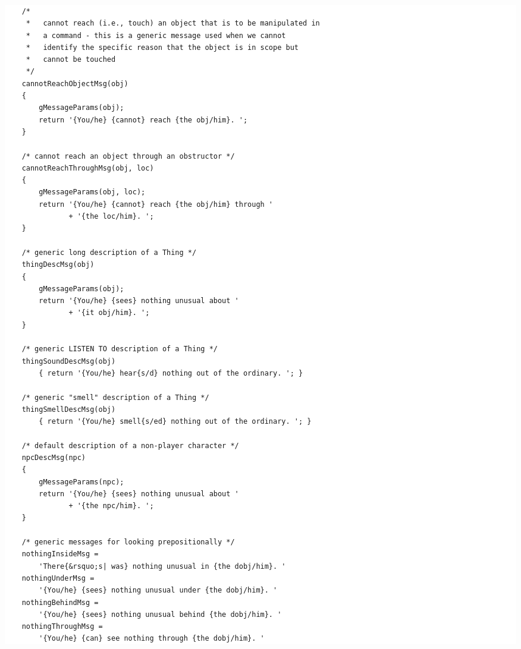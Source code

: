         /*
         *   cannot reach (i.e., touch) an object that is to be manipulated in
         *   a command - this is a generic message used when we cannot
         *   identify the specific reason that the object is in scope but
         *   cannot be touched 
         */
        cannotReachObjectMsg(obj)
        {
            gMessageParams(obj);
            return '{You/he} {cannot} reach {the obj/him}. ';
        }

        /* cannot reach an object through an obstructor */
        cannotReachThroughMsg(obj, loc)
        {
            gMessageParams(obj, loc);
            return '{You/he} {cannot} reach {the obj/him} through '
                   + '{the loc/him}. ';
        }

        /* generic long description of a Thing */
        thingDescMsg(obj)
        {
            gMessageParams(obj);
            return '{You/he} {sees} nothing unusual about '
                   + '{it obj/him}. ';
        }

        /* generic LISTEN TO description of a Thing */
        thingSoundDescMsg(obj)
            { return '{You/he} hear{s/d} nothing out of the ordinary. '; }

        /* generic "smell" description of a Thing */
        thingSmellDescMsg(obj)
            { return '{You/he} smell{s/ed} nothing out of the ordinary. '; }

        /* default description of a non-player character */
        npcDescMsg(npc)
        {
            gMessageParams(npc);
            return '{You/he} {sees} nothing unusual about '
                   + '{the npc/him}. ';
        }

        /* generic messages for looking prepositionally */
        nothingInsideMsg =
            'There{&rsquo;s| was} nothing unusual in {the dobj/him}. '
        nothingUnderMsg =
            '{You/he} {sees} nothing unusual under {the dobj/him}. '
        nothingBehindMsg =
            '{You/he} {sees} nothing unusual behind {the dobj/him}. '
        nothingThroughMsg =
            '{You/he} {can} see nothing through {the dobj/him}. '
